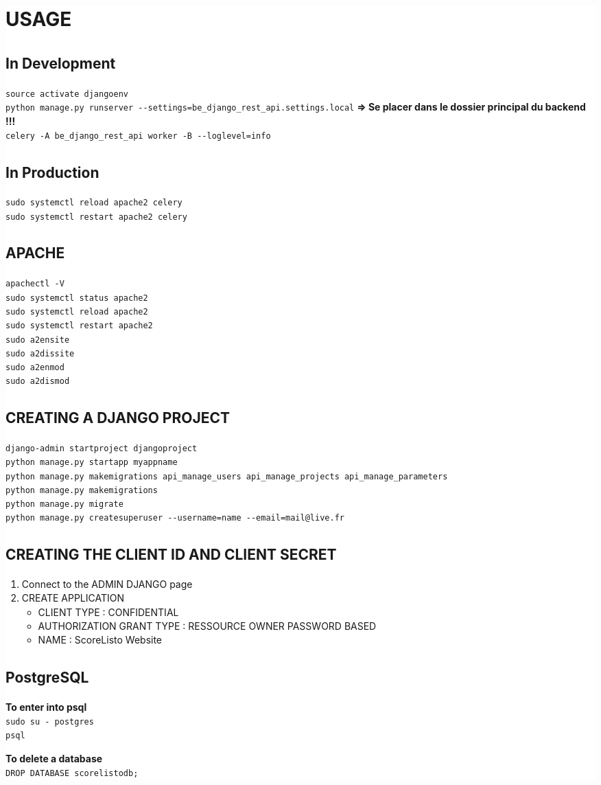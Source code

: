 USAGE
=====

## In Development  
`source activate djangoenv`  
`python manage.py runserver --settings=be_django_rest_api.settings.local` 
**=> Se placer dans le dossier principal du backend !!!**  
`celery -A be_django_rest_api worker -B --loglevel=info`  

## In Production
`sudo systemctl reload apache2 celery`  
`sudo systemctl restart apache2 celery`  


## APACHE 
`apachectl -V`  
`sudo systemctl status apache2`  
`sudo systemctl reload apache2`  
`sudo systemctl restart apache2`  
`sudo a2ensite`  
`sudo a2dissite`  
`sudo a2enmod`  
`sudo a2dismod`  


## CREATING A DJANGO PROJECT
`django-admin startproject djangoproject`  
`python manage.py startapp myappname`  
`python manage.py makemigrations api_manage_users api_manage_projects api_manage_parameters`  
`python manage.py makemigrations`  
`python manage.py migrate`  
`python manage.py createsuperuser --username=name --email=mail@live.fr`  


## CREATING THE CLIENT ID AND CLIENT SECRET
1. Connect to the ADMIN DJANGO page  
2. CREATE APPLICATION  
   * CLIENT TYPE : CONFIDENTIAL  
   * AUTHORIZATION GRANT TYPE : RESSOURCE OWNER PASSWORD BASED  
   * NAME : ScoreListo Website  



## PostgreSQL  
**To enter into psql**  
`sudo su - postgres`  
`psql`  

**To delete a database**  
`DROP DATABASE scorelistodb;`  
